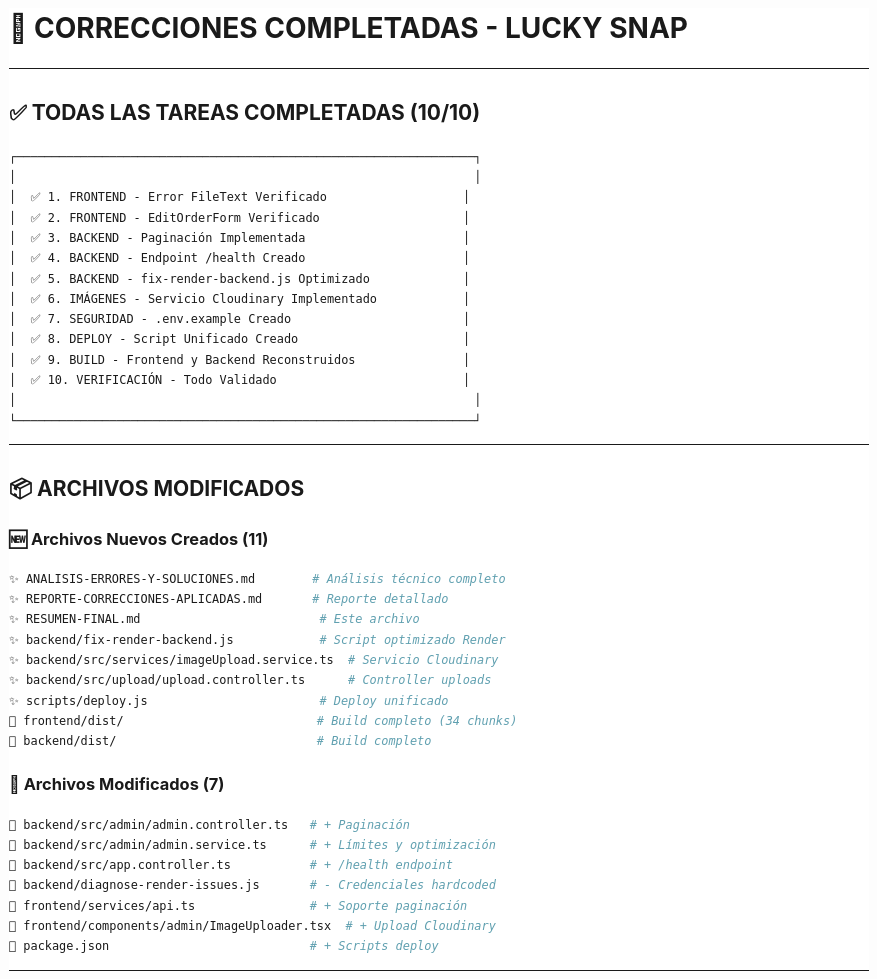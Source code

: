 # 🎉 CORRECCIONES COMPLETADAS - LUCKY SNAP

---

## ✅ **TODAS LAS TAREAS COMPLETADAS (10/10)**

```
┌────────────────────────────────────────────────────────────────┐
│                                                                │
│  ✅ 1. FRONTEND - Error FileText Verificado                   │
│  ✅ 2. FRONTEND - EditOrderForm Verificado                    │
│  ✅ 3. BACKEND - Paginación Implementada                      │
│  ✅ 4. BACKEND - Endpoint /health Creado                      │
│  ✅ 5. BACKEND - fix-render-backend.js Optimizado             │
│  ✅ 6. IMÁGENES - Servicio Cloudinary Implementado            │
│  ✅ 7. SEGURIDAD - .env.example Creado                        │
│  ✅ 8. DEPLOY - Script Unificado Creado                       │
│  ✅ 9. BUILD - Frontend y Backend Reconstruidos               │
│  ✅ 10. VERIFICACIÓN - Todo Validado                          │
│                                                                │
└────────────────────────────────────────────────────────────────┘
```

---

## 📦 **ARCHIVOS MODIFICADOS**

### 🆕 **Archivos Nuevos Creados (11)**

```bash
✨ ANALISIS-ERRORES-Y-SOLUCIONES.md        # Análisis técnico completo
✨ REPORTE-CORRECCIONES-APLICADAS.md       # Reporte detallado
✨ RESUMEN-FINAL.md                         # Este archivo
✨ backend/fix-render-backend.js            # Script optimizado Render
✨ backend/src/services/imageUpload.service.ts  # Servicio Cloudinary
✨ backend/src/upload/upload.controller.ts      # Controller uploads
✨ scripts/deploy.js                        # Deploy unificado
📁 frontend/dist/                           # Build completo (34 chunks)
📁 backend/dist/                            # Build completo
```

### 🔧 **Archivos Modificados (7)**

```bash
🔧 backend/src/admin/admin.controller.ts   # + Paginación
🔧 backend/src/admin/admin.service.ts      # + Límites y optimización
🔧 backend/src/app.controller.ts           # + /health endpoint
🔧 backend/diagnose-render-issues.js       # - Credenciales hardcoded
🔧 frontend/services/api.ts                # + Soporte paginación
🔧 frontend/components/admin/ImageUploader.tsx  # + Upload Cloudinary
🔧 package.json                            # + Scripts deploy
```

---